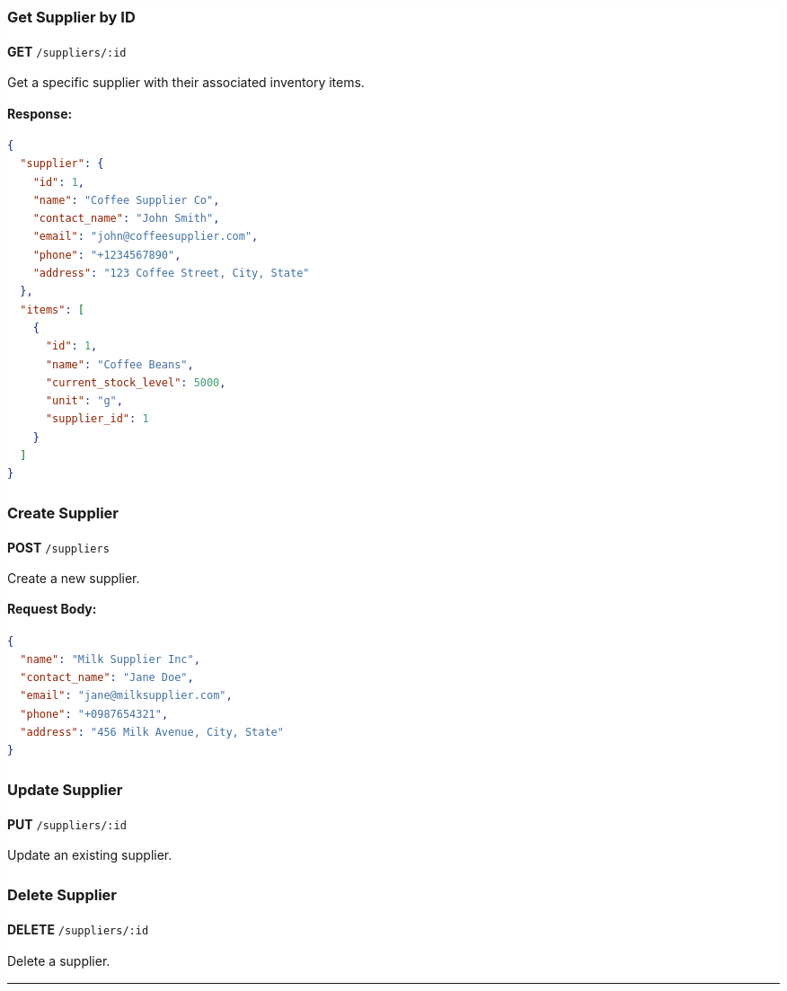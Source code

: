 ### Get Supplier by ID
**GET** `/suppliers/:id`

Get a specific supplier with their associated inventory items.

**Response:**
```json
{
  "supplier": {
    "id": 1,
    "name": "Coffee Supplier Co",
    "contact_name": "John Smith",
    "email": "john@coffeesupplier.com",
    "phone": "+1234567890",
    "address": "123 Coffee Street, City, State"
  },
  "items": [
    {
      "id": 1,
      "name": "Coffee Beans",
      "current_stock_level": 5000,
      "unit": "g",
      "supplier_id": 1
    }
  ]
}
```

### Create Supplier
**POST** `/suppliers`

Create a new supplier.

**Request Body:**
```json
{
  "name": "Milk Supplier Inc",
  "contact_name": "Jane Doe",
  "email": "jane@milksupplier.com",
  "phone": "+0987654321",
  "address": "456 Milk Avenue, City, State"
}
```

### Update Supplier
**PUT** `/suppliers/:id`

Update an existing supplier.

### Delete Supplier
**DELETE** `/suppliers/:id`

Delete a supplier.

---
